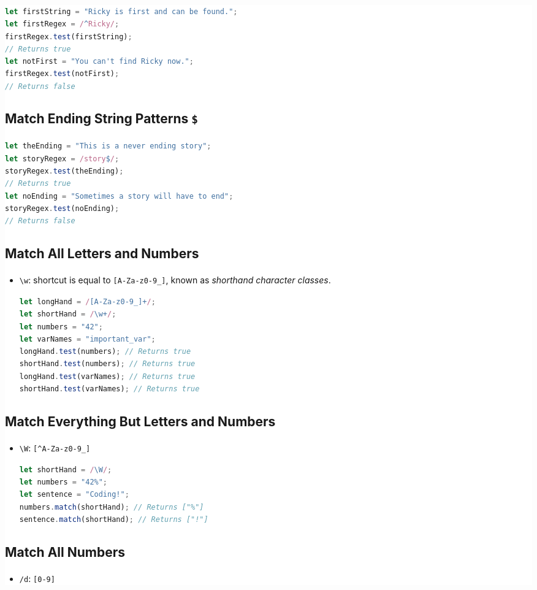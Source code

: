 ```js
let firstString = "Ricky is first and can be found.";
let firstRegex = /^Ricky/;
firstRegex.test(firstString);
// Returns true
let notFirst = "You can't find Ricky now.";
firstRegex.test(notFirst);
// Returns false
```

## Match Ending String Patterns `$`

```js
let theEnding = "This is a never ending story";
let storyRegex = /story$/;
storyRegex.test(theEnding);
// Returns true
let noEnding = "Sometimes a story will have to end";
storyRegex.test(noEnding);
// Returns false
```

## Match All Letters and Numbers

* `\w`: shortcut is equal to `[A-Za-z0-9_]`, known as  *shorthand character classes*.

  ```js
  let longHand = /[A-Za-z0-9_]+/;
  let shortHand = /\w+/;
  let numbers = "42";
  let varNames = "important_var";
  longHand.test(numbers); // Returns true
  shortHand.test(numbers); // Returns true
  longHand.test(varNames); // Returns true
  shortHand.test(varNames); // Returns true
  ```

## Match Everything But Letters and Numbers

* `\W`: `[^A-Za-z0-9_]`

  ```js
  let shortHand = /\W/;
  let numbers = "42%";
  let sentence = "Coding!";
  numbers.match(shortHand); // Returns ["%"]
  sentence.match(shortHand); // Returns ["!"]
  ```

## Match All Numbers

* `/d`: `[0-9]`
